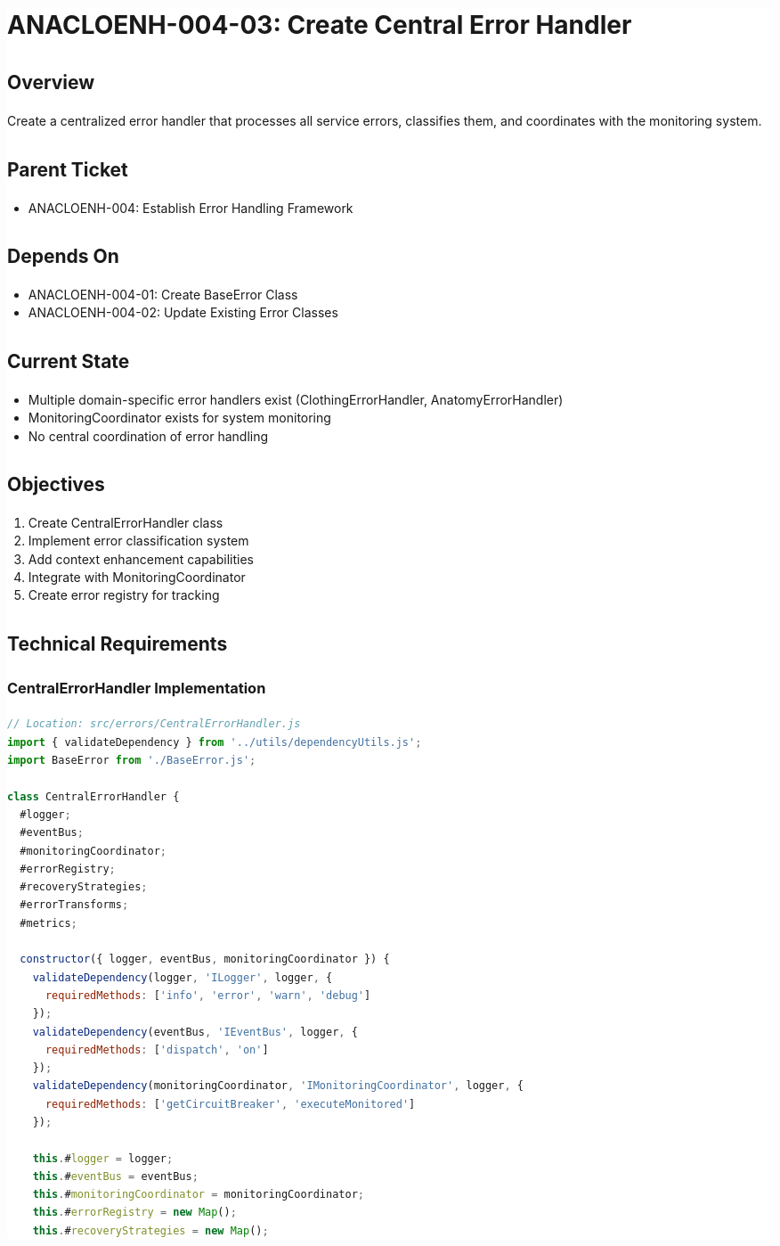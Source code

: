 # ANACLOENH-004-03: Create Central Error Handler

## Overview
Create a centralized error handler that processes all service errors, classifies them, and coordinates with the monitoring system.

## Parent Ticket
- ANACLOENH-004: Establish Error Handling Framework

## Depends On
- ANACLOENH-004-01: Create BaseError Class
- ANACLOENH-004-02: Update Existing Error Classes

## Current State
- Multiple domain-specific error handlers exist (ClothingErrorHandler, AnatomyErrorHandler)
- MonitoringCoordinator exists for system monitoring
- No central coordination of error handling

## Objectives
1. Create CentralErrorHandler class
2. Implement error classification system
3. Add context enhancement capabilities
4. Integrate with MonitoringCoordinator
5. Create error registry for tracking

## Technical Requirements

### CentralErrorHandler Implementation
```javascript
// Location: src/errors/CentralErrorHandler.js
import { validateDependency } from '../utils/dependencyUtils.js';
import BaseError from './BaseError.js';

class CentralErrorHandler {
  #logger;
  #eventBus;
  #monitoringCoordinator;
  #errorRegistry;
  #recoveryStrategies;
  #errorTransforms;
  #metrics;

  constructor({ logger, eventBus, monitoringCoordinator }) {
    validateDependency(logger, 'ILogger', logger, {
      requiredMethods: ['info', 'error', 'warn', 'debug']
    });
    validateDependency(eventBus, 'IEventBus', logger, {
      requiredMethods: ['dispatch', 'on']
    });
    validateDependency(monitoringCoordinator, 'IMonitoringCoordinator', logger, {
      requiredMethods: ['getCircuitBreaker', 'executeMonitored']
    });

    this.#logger = logger;
    this.#eventBus = eventBus;
    this.#monitoringCoordinator = monitoringCoordinator;
    this.#errorRegistry = new Map();
    this.#recoveryStrategies = new Map();
```